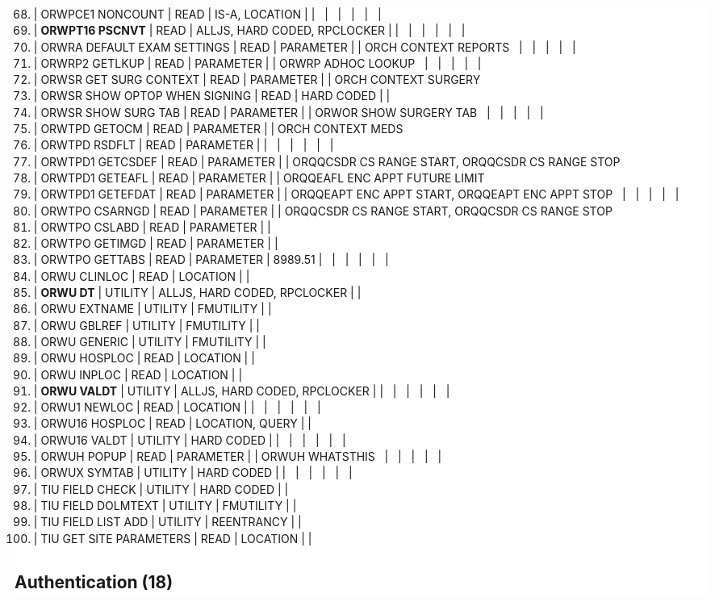 68. | ORWPCE1 NONCOUNT | READ | IS-A, LOCATION |  | 
&nbsp; | &nbsp; | &nbsp; | &nbsp; | &nbsp; | &nbsp;
69. | __ORWPT16 PSCNVT__ | READ | ALLJS, HARD CODED, RPCLOCKER |  | 
&nbsp; | &nbsp; | &nbsp; | &nbsp; | &nbsp; | &nbsp;
70. | ORWRA DEFAULT EXAM SETTINGS | READ | PARAMETER |  | ORCH CONTEXT REPORTS
&nbsp; | &nbsp; | &nbsp; | &nbsp; | &nbsp; | &nbsp;
71. | ORWRP2 GETLKUP | READ | PARAMETER |  | ORWRP ADHOC LOOKUP
&nbsp; | &nbsp; | &nbsp; | &nbsp; | &nbsp; | &nbsp;
72. | ORWSR GET SURG CONTEXT | READ | PARAMETER |  | ORCH CONTEXT SURGERY
73. | ORWSR SHOW OPTOP WHEN SIGNING | READ | HARD CODED |  | 
74. | ORWSR SHOW SURG TAB | READ | PARAMETER |  | ORWOR SHOW SURGERY TAB
&nbsp; | &nbsp; | &nbsp; | &nbsp; | &nbsp; | &nbsp;
75. | ORWTPD GETOCM | READ | PARAMETER |  | ORCH CONTEXT MEDS
76. | ORWTPD RSDFLT | READ | PARAMETER |  | 
&nbsp; | &nbsp; | &nbsp; | &nbsp; | &nbsp; | &nbsp;
77. | ORWTPD1 GETCSDEF | READ | PARAMETER |  | ORQQCSDR CS RANGE START, ORQQCSDR CS RANGE STOP
78. | ORWTPD1 GETEAFL | READ | PARAMETER |  | ORQQEAFL ENC APPT FUTURE LIMIT
79. | ORWTPD1 GETEFDAT | READ | PARAMETER |  | ORQQEAPT ENC APPT START, ORQQEAPT ENC APPT STOP
&nbsp; | &nbsp; | &nbsp; | &nbsp; | &nbsp; | &nbsp;
80. | ORWTPO CSARNGD | READ | PARAMETER |  | ORQQCSDR CS RANGE START, ORQQCSDR CS RANGE STOP
81. | ORWTPO CSLABD | READ | PARAMETER |  | 
82. | ORWTPO GETIMGD | READ | PARAMETER |  | 
83. | ORWTPO GETTABS | READ | PARAMETER | 8989.51 | 
&nbsp; | &nbsp; | &nbsp; | &nbsp; | &nbsp; | &nbsp;
84. | ORWU CLINLOC | READ | LOCATION |  | 
85. | __ORWU DT__ | UTILITY | ALLJS, HARD CODED, RPCLOCKER |  | 
86. | ORWU EXTNAME | UTILITY | FMUTILITY |  | 
87. | ORWU GBLREF | UTILITY | FMUTILITY |  | 
88. | ORWU GENERIC | UTILITY | FMUTILITY |  | 
89. | ORWU HOSPLOC | READ | LOCATION |  | 
90. | ORWU INPLOC | READ | LOCATION |  | 
91. | __ORWU VALDT__ | UTILITY | ALLJS, HARD CODED, RPCLOCKER |  | 
&nbsp; | &nbsp; | &nbsp; | &nbsp; | &nbsp; | &nbsp;
92. | ORWU1 NEWLOC | READ | LOCATION |  | 
&nbsp; | &nbsp; | &nbsp; | &nbsp; | &nbsp; | &nbsp;
93. | ORWU16 HOSPLOC | READ | LOCATION, QUERY |  | 
94. | ORWU16 VALDT | UTILITY | HARD CODED |  | 
&nbsp; | &nbsp; | &nbsp; | &nbsp; | &nbsp; | &nbsp;
95. | ORWUH POPUP | READ | PARAMETER |  | ORWUH WHATSTHIS
&nbsp; | &nbsp; | &nbsp; | &nbsp; | &nbsp; | &nbsp;
96. | ORWUX SYMTAB | UTILITY | HARD CODED |  | 
&nbsp; | &nbsp; | &nbsp; | &nbsp; | &nbsp; | &nbsp;
97. | TIU FIELD CHECK | UTILITY | HARD CODED |  | 
98. | TIU FIELD DOLMTEXT | UTILITY | FMUTILITY |  | 
99. | TIU FIELD LIST ADD | UTILITY | REENTRANCY |  | 
100. | TIU GET SITE PARAMETERS | READ | LOCATION |  | 





## Authentication (18)
